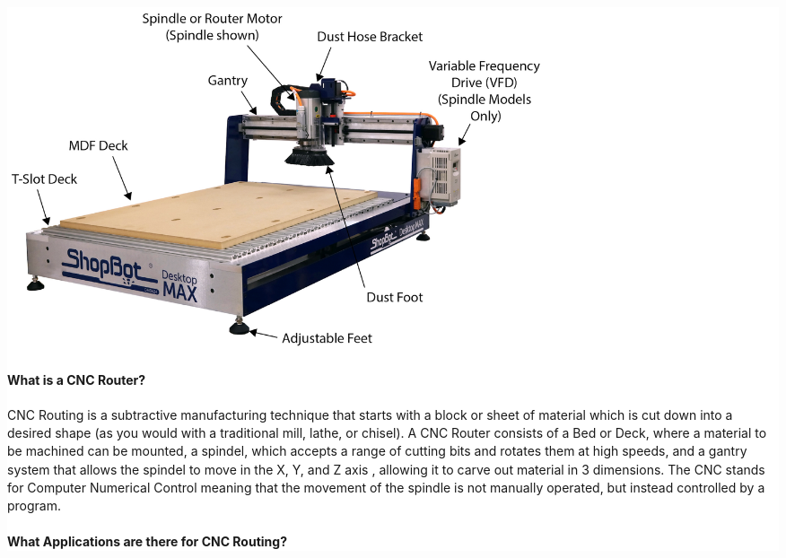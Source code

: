 <img width="600" title="" src="/assets/SWEP/Day2/CNCRouter.png">
</p>

#### What is a CNC Router?

CNC Routing is a subtractive manufacturing technique that starts with a block or sheet of material which is cut down into a desired shape (as you would with a traditional mill, lathe, or chisel). A CNC Router consists of a Bed or Deck, where a material to be machined can be mounted, a spindel, which accepts a range of cutting bits and rotates them at high speeds, and a gantry system that allows the spindel to move in the X, Y, and Z axis , allowing it to carve out material in 3 dimensions. The CNC stands for Computer Numerical Control meaning that the movement of the spindle is not manually operated, but instead controlled by a program.

#### What Applications are there for CNC Routing?

<p align="center">